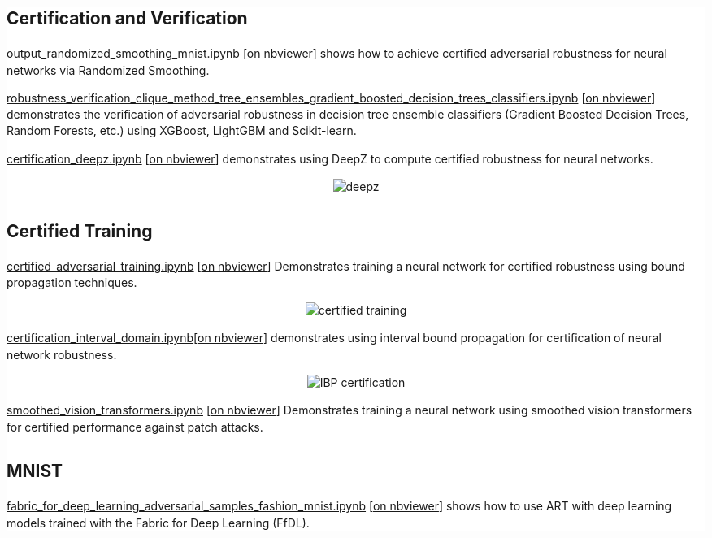 ## Certification and Verification

[output_randomized_smoothing_mnist.ipynb](output_randomized_smoothing_mnist.ipynb) [[on nbviewer](https://nbviewer.jupyter.org/github/Trusted-AI/adversarial-robustness-toolbox/blob/main/notebooks/output_randomized_smoothing_mnist.ipynb)]
shows how to achieve certified adversarial robustness for neural networks via Randomized Smoothing.

[robustness_verification_clique_method_tree_ensembles_gradient_boosted_decision_trees_classifiers.ipynb](robustness_verification_clique_method_tree_ensembles_gradient_boosted_decision_trees_classifiers.ipynb) [[on nbviewer](https://nbviewer.jupyter.org/github/Trusted-AI/adversarial-robustness-toolbox/blob/main/notebooks/robustness_verification_clique_method_tree_ensembles_gradient_boosted_decision_trees_classifiers.ipynb)]
demonstrates the verification of adversarial robustness in decision tree ensemble classifiers 
(Gradient Boosted Decision Trees, Random Forests, etc.) using XGBoost, LightGBM and Scikit-learn.

[certification_deepz.ipynb](certification_deepz.ipynb) [[on nbviewer](https://nbviewer.jupyter.org/github/Trusted-AI/adversarial-robustness-toolbox/blob/main/notebooks/certification_deepz.ipynb)]
demonstrates using DeepZ to compute certified robustness for neural networks.

<p align="center">
  <img src="../utils/data/images/zonotope_picture.png?raw=true" width="200" title="deepz">
</p>

## Certified Training

[certified_adversarial_training.ipynb](certified_adversarial_training.ipynb) [[on nbviewer](https://nbviewer.jupyter.org/github/Trusted-AI/adversarial-robustness-toolbox/blob/main/notebooks/certified_adversarial_training.ipynb)]
Demonstrates training a neural network for certified robustness using bound propagation techniques.

<p align="center">
  <img src="../utils/data/images/cert_training.png?raw=true" width="200" title="certified training">
</p>

[certification_interval_domain.ipynb](certification_interval_domain.ipynb)[[on nbviewer](https://nbviewer.jupyter.org/github/Trusted-AI/adversarial-robustness-toolbox/blob/main/notebooks/certification_interval_domain.ipynb)]
demonstrates using interval bound propagation for certification of neural network robustness.
<p align="center">
  <img src="../utils/data/images/IBP_certification.png?raw=true" width="200" title="IBP certification">
</p>

[smoothed_vision_transformers.ipynb](smoothed_vision_transformers.ipynb) [[on nbviewer](https://nbviewer.jupyter.org/github/Trusted-AI/adversarial-robustness-toolbox/blob/main/notebooks/smoothed_vision_transformers.ipynb)]
Demonstrates training a neural network using smoothed vision transformers for certified performance against patch attacks.

## MNIST

[fabric_for_deep_learning_adversarial_samples_fashion_mnist.ipynb](fabric_for_deep_learning_adversarial_samples_fashion_mnist.ipynb) [[on nbviewer](https://nbviewer.jupyter.org/github/Trusted-AI/adversarial-robustness-toolbox/blob/main/notebooks/fabric_for_deep_learning_adversarial_samples_fashion_mnist.ipynb)]
shows how to use ART with deep learning models trained with the Fabric for Deep Learning (FfDL).
